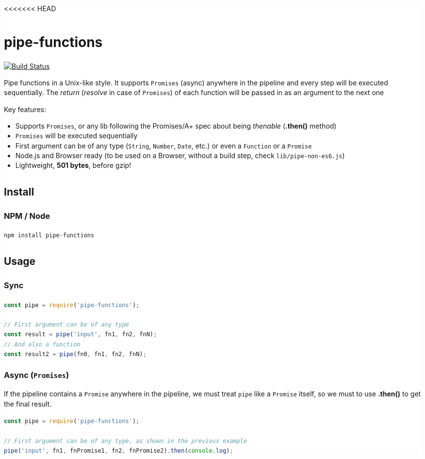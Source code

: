 <<<<<<< HEAD
# pipe-functions

[![Build Status](https://api.travis-ci.org/DiegoZoracKy/pipe-functions.svg)](https://travis-ci.org/DiegoZoracKy/pipe-functions)

Pipe functions in a Unix-like style. It supports `Promises` (async) anywhere in the pipeline and every step will be executed sequentially. The *return* (*resolve* in case of `Promises`) of each function will be passed in as an argument to the next one

Key features:
- Supports `Promises`, or any lib following the Promises/A+ spec about being *thenable* (**.then()** method)
- `Promises` will be executed sequentially
- First argument can be of any type (`String`, `Number`, `Date`, etc.) or even a `Function` or a `Promise`
- Node.js and Browser ready (to be used on a Browser, without a build step, check `lib/pipe-non-es6.js`)
- Lightweight, **501 bytes**, before gzip!

## Install

### NPM / Node

```javascript
npm install pipe-functions
```

## Usage

### Sync

```javascript
const pipe = require('pipe-functions');

// First argument can be of any type
const result = pipe('input', fn1, fn2, fnN);
// And also a function
const result2 = pipe(fn0, fn1, fn2, fnN);
```

### Async (`Promises`)

If the pipeline contains a `Promise` anywhere in the pipeline, we must treat `pipe` like a `Promise` itself, so we must to use **.then()** to get the final result.

```javascript
const pipe = require('pipe-functions');

// First argument can be of any type, as shown in the previous example
pipe('input', fn1, fnPromise1, fn2, fnPromise2).then(console.log);
```
